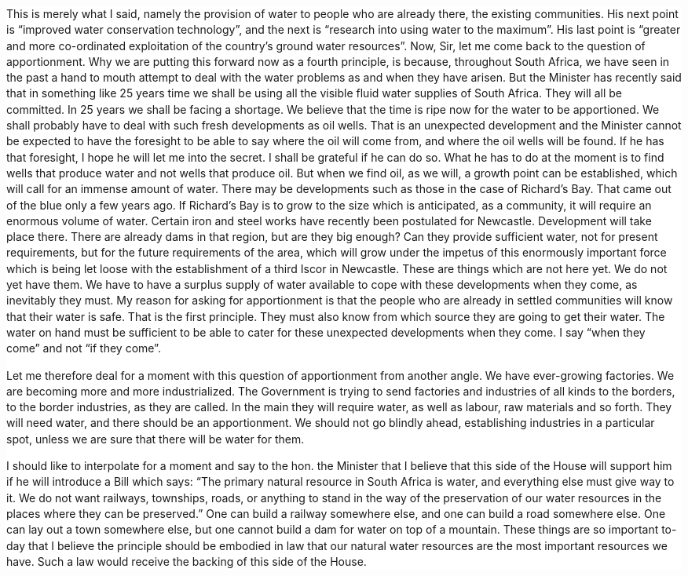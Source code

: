 <p>This is merely what I said, namely the provision of water to people who are already there, the existing communities. His next point is &#x201C;improved water conservation technology&#x201D;, and the next is &#x201C;research into using water to the maximum&#x201D;. His last point is &#x201C;greater and more co-ordinated exploitation of the country’s ground water resources&#x201D;. Now, Sir, let me come back to the question of apportionment. Why we are putting this forward now as a fourth principle, is because, throughout South Africa, we have seen in the past a hand to mouth attempt to deal with the water problems as and when they have arisen. But the Minister has recently said that in something like 25 years time we shall be using all the visible fluid water supplies of South Africa. They will all be committed. In 25 years we shall be facing a shortage. We believe that the time is ripe now for the water to be apportioned. We shall probably have to deal with such fresh developments as oil wells. That is an unexpected development and the Minister cannot be expected to have the foresight to be able to say where the oil will come from, and where the oil wells will be found. If he has that foresight, I hope he will let me into the secret. I shall be grateful if he can do so. What he has to do at the moment is to find wells that produce water and not wells that produce oil. But when we find oil, as we will, a growth point can be established, which will call for an immense amount of water. There may be developments such as those in the case of Richard’s Bay. That came out of the blue only a few years ago. If Richard’s Bay is to grow to the size which is anticipated, as a community, it will require an enormous volume of water. Certain iron and steel works have recently been postulated for Newcastle. Development will take place there. There are already dams in that region, but are they big enough? Can they provide sufficient water, not for present requirements, but for the future requirements of the area, which will grow under the impetus of this enormously important force which is being let loose with the establishment of a third Iscor in Newcastle. These are things which are not here yet. We do not yet have them. We have to have a surplus supply of water available to cope with these developments when they come, as inevitably they must. My reason for asking for apportionment is that the people who are already in settled communities will know that their water is safe. That is the first principle. They must also know from which source they are going to get their water. The water on hand must be sufficient to be able to cater for these unexpected developments when they come. I say &#x201C;when they come&#x201D; and not &#x201C;if they come&#x201D;.</p>

<p>Let me therefore deal for a moment with this question of apportionment from another angle. We have ever-growing factories. We are becoming more and more industrialized. The Government is trying to send factories and industries of all kinds to the borders, to the border industries, as they are called. In the main they will require water, as well as labour, raw materials and so forth. They will need water, and there should be an apportionment. We should not go blindly ahead, establishing industries in a particular spot, unless we are sure that there will be water for them.</p>

<p>I should like to interpolate for a moment and say to the hon. the Minister that I believe that this side of the House will support him if he will introduce a Bill which says: &#x201C;The primary natural resource in South Africa is water, and everything else must give way to it. We do not want railways, townships, roads, or anything to stand in the way of the preservation of our water resources in the places where they can be preserved.&#x201D; One can build a railway somewhere else, and one can build a road somewhere else. One can lay out a town somewhere else, but one cannot build a dam for water on top of a mountain. These things are so important to-day that I believe the principle should be embodied in law that our natural water resources are the most important resources we have. Such a law would receive the backing of this side of the House.</p>

